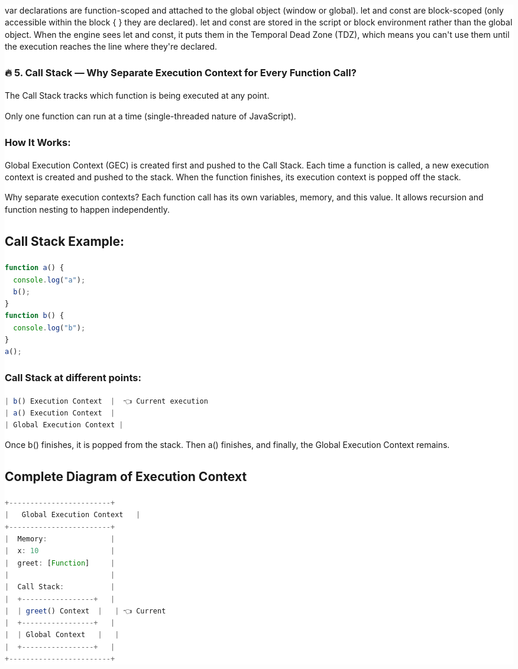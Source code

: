 var declarations are function-scoped and attached to the global object (window or global).
let and const are block-scoped (only accessible within the block { } they are declared).
let and const are stored in the script or block environment rather than the global object.
When the engine sees let and const, it puts them in the Temporal Dead Zone (TDZ), which means you can't use them until the execution reaches the line where they're declared.

### 🔥 5. Call Stack — Why Separate Execution Context for Every Function Call?

The Call Stack tracks which function is being executed at any point.

Only one function can run at a time (single-threaded nature of JavaScript).

### How It Works:

Global Execution Context (GEC) is created first and pushed to the Call Stack.
Each time a function is called, a new execution context is created and pushed to the stack.
When the function finishes, its execution context is popped off the stack.

Why separate execution contexts?
Each function call has its own variables, memory, and this value.
It allows recursion and function nesting to happen independently.

## Call Stack Example:

```javascript
function a() {
  console.log("a");
  b();
}
function b() {
  console.log("b");
}
a();
```

### Call Stack at different points:

```javascript
| b() Execution Context  |  👈 Current execution
| a() Execution Context  |
| Global Execution Context |
```

Once b() finishes, it is popped from the stack. Then a() finishes, and finally, the Global Execution Context remains.

## Complete Diagram of Execution Context

```javascript
+------------------------+
|   Global Execution Context   |
+------------------------+
|  Memory:               |
|  x: 10                 |
|  greet: [Function]     |
|                        |
|  Call Stack:           |
|  +-----------------+   |
|  | greet() Context  |   | 👈 Current
|  +-----------------+   |
|  | Global Context   |   |
|  +-----------------+   |
+------------------------+
```
